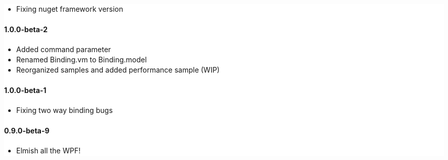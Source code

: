 * Fixing nuget framework version

#### 1.0.0-beta-2

* Added command parameter
* Renamed Binding.vm to Binding.model
* Reorganized samples and added performance sample (WIP)

#### 1.0.0-beta-1

* Fixing two way binding bugs

#### 0.9.0-beta-9

* Elmish all the WPF!
